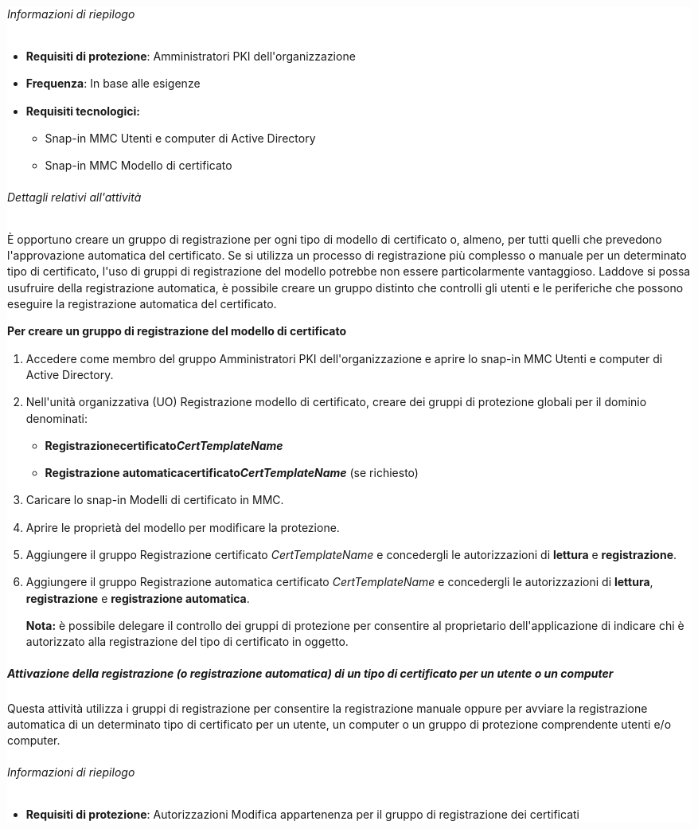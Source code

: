 ###### Informazioni di riepilogo
  
-   **Requisiti di protezione**: Amministratori PKI dell'organizzazione
  
-   **Frequenza**: In base alle esigenze
  
-   **Requisiti tecnologici:**
  
    -   Snap-in MMC Utenti e computer di Active Directory
  
    -   Snap-in MMC Modello di certificato
  
###### Dettagli relativi all'attività
  
È opportuno creare un gruppo di registrazione per ogni tipo di modello di certificato o, almeno, per tutti quelli che prevedono l'approvazione automatica del certificato. Se si utilizza un processo di registrazione più complesso o manuale per un determinato tipo di certificato, l'uso di gruppi di registrazione del modello potrebbe non essere particolarmente vantaggioso. Laddove si possa usufruire della registrazione automatica, è possibile creare un gruppo distinto che controlli gli utenti e le periferiche che possono eseguire la registrazione automatica del certificato.
  
**Per creare un gruppo di registrazione del modello di certificato**
  
1.  Accedere come membro del gruppo Amministratori PKI dell'organizzazione e aprire lo snap-in MMC Utenti e computer di Active Directory.
  
2.  Nell'unità organizzativa (UO) Registrazione modello di certificato, creare dei gruppi di protezione globali per il dominio denominati:
  
    -   **Registrazionecertificato*CertTemplateName***
  
    -   **Registrazione automaticacertificato*CertTemplateName*** (se richiesto)
  
3.  Caricare lo snap-in Modelli di certificato in MMC.
  
4.  Aprire le proprietà del modello per modificare la protezione.
  
5.  Aggiungere il gruppo Registrazione certificato *CertTemplateName* e concedergli le autorizzazioni di **lettura** e **registrazione**.
  
6.  Aggiungere il gruppo Registrazione automatica certificato *CertTemplateName* e concedergli le autorizzazioni di **lettura**, **registrazione** e **registrazione automatica**.
  
    **Nota:** è possibile delegare il controllo dei gruppi di protezione per consentire al proprietario dell'applicazione di indicare chi è autorizzato alla registrazione del tipo di certificato in oggetto.
  
##### Attivazione della registrazione (o registrazione automatica) di un tipo di certificato per un utente o un computer
  
Questa attività utilizza i gruppi di registrazione per consentire la registrazione manuale oppure per avviare la registrazione automatica di un determinato tipo di certificato per un utente, un computer o un gruppo di protezione comprendente utenti e/o computer.
  
###### Informazioni di riepilogo
  
-   **Requisiti di protezione**: Autorizzazioni Modifica appartenenza per il gruppo di registrazione dei certificati
  